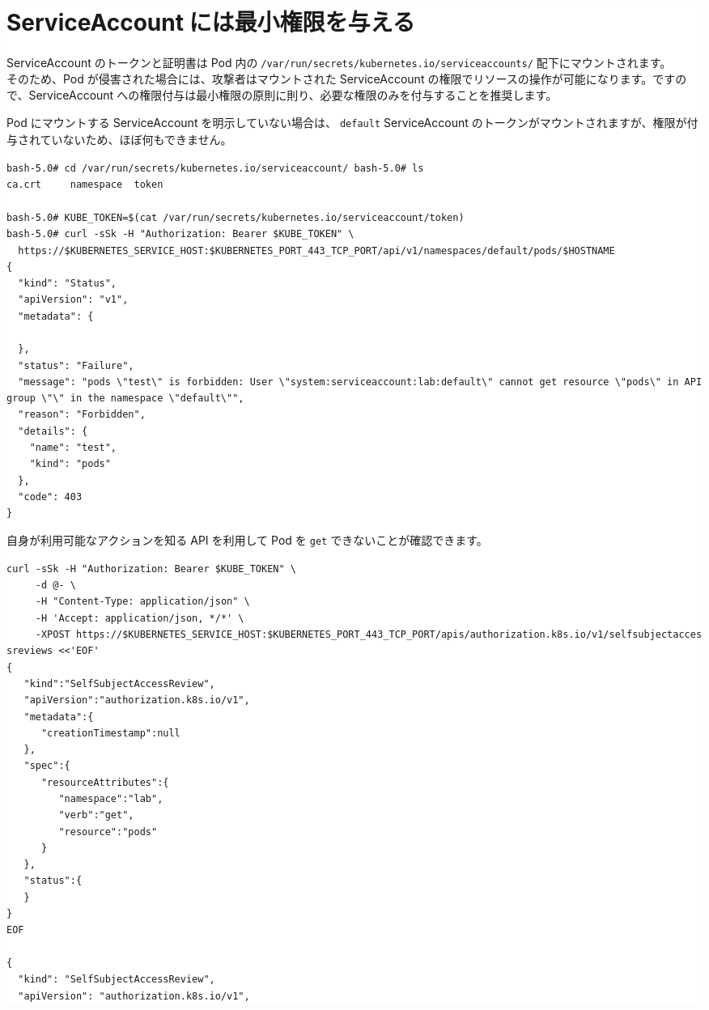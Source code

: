 # ServiceAccount には最小権限を与える

ServiceAccount のトークンと証明書は Pod 内の `/var/run/secrets/kubernetes.io/serviceaccounts/` 配下にマウントされます。  
そのため、Pod が侵害された場合には、攻撃者はマウントされた ServiceAccount の権限でリソースの操作が可能になります。ですので、ServiceAccount への権限付与は最小権限の原則に則り、必要な権限のみを付与することを推奨します。

Pod にマウントする ServiceAccount を明示していない場合は、 `default` ServiceAccount のトークンがマウントされますが、権限が付与されていないため、ほぼ何もできません。

```shell
bash-5.0# cd /var/run/secrets/kubernetes.io/serviceaccount/ bash-5.0# ls
ca.crt     namespace  token

bash-5.0# KUBE_TOKEN=$(cat /var/run/secrets/kubernetes.io/serviceaccount/token)
bash-5.0# curl -sSk -H "Authorization: Bearer $KUBE_TOKEN" \
  https://$KUBERNETES_SERVICE_HOST:$KUBERNETES_PORT_443_TCP_PORT/api/v1/namespaces/default/pods/$HOSTNAME
{
  "kind": "Status",
  "apiVersion": "v1",
  "metadata": {

  },
  "status": "Failure",
  "message": "pods \"test\" is forbidden: User \"system:serviceaccount:lab:default\" cannot get resource \"pods\" in API group \"\" in the namespace \"default\"",
  "reason": "Forbidden",
  "details": {
    "name": "test",
    "kind": "pods"
  },
  "code": 403
}
```

自身が利用可能なアクションを知る API を利用して Pod を `get` できないことが確認できます。

```shell
curl -sSk -H "Authorization: Bearer $KUBE_TOKEN" \
     -d @- \
     -H "Content-Type: application/json" \
     -H 'Accept: application/json, */*' \
     -XPOST https://$KUBERNETES_SERVICE_HOST:$KUBERNETES_PORT_443_TCP_PORT/apis/authorization.k8s.io/v1/selfsubjectaccessreviews <<'EOF'
{
   "kind":"SelfSubjectAccessReview",
   "apiVersion":"authorization.k8s.io/v1",
   "metadata":{
      "creationTimestamp":null
   },
   "spec":{
      "resourceAttributes":{
         "namespace":"lab",
         "verb":"get",
         "resource":"pods"
      }
   },
   "status":{
   }
}
EOF

{
  "kind": "SelfSubjectAccessReview",
  "apiVersion": "authorization.k8s.io/v1",
```